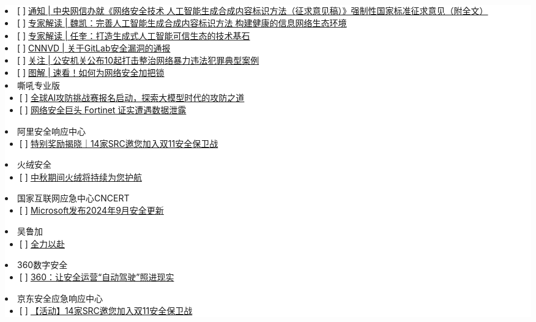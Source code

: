 <li>[ ] <a href="https://mp.weixin.qq.com/s?__biz=MzA5MzE5MDAzOA==&mid=2664225572&idx=2&sn=3b4d277be13cbe638f33f5f8c43e84d9&chksm=8b59d9ddbc2e50cbd0aab5acbaf16d2bb54b1bd037a9950b0fc081e0b4802109ad02aee9efb6&scene=58&subscene=0#rd">通知 | 中央网信办就《网络安全技术 人工智能生成合成内容标识方法（征求意见稿）》强制性国家标准征求意见（附全文）</a></li>
<li>[ ] <a href="https://mp.weixin.qq.com/s?__biz=MzA5MzE5MDAzOA==&mid=2664225572&idx=3&sn=58ce4dbda3b061e6fed5d21c1843fec8&chksm=8b59d9ddbc2e50cb3fe84e25d4c52b4064c9cc12b9e17b07bcd11f7b4ab557adcf129c3ce7a7&scene=58&subscene=0#rd">专家解读 | 魏凯：完善人工智能生成合成内容标识方法 构建健康的信息网络生态环境</a></li>
<li>[ ] <a href="https://mp.weixin.qq.com/s?__biz=MzA5MzE5MDAzOA==&mid=2664225572&idx=4&sn=255fdf5f4af5a8c84128d6fd2bea4b1a&chksm=8b59d9ddbc2e50cb775a71eabfb7bb043ddd5a257507018bb6d4538e685db06f66dd10c1c876&scene=58&subscene=0#rd">专家解读 | 任奎：打造生成式人工智能可信生态的技术基石</a></li>
<li>[ ] <a href="https://mp.weixin.qq.com/s?__biz=MzA5MzE5MDAzOA==&mid=2664225572&idx=5&sn=909cc8ab173a1ba6cdcd7a5a2c7c083b&chksm=8b59d9ddbc2e50cb971db9698bc8d95f04ffe8dff64c932d435490adae32bcaff9a711a38fa9&scene=58&subscene=0#rd">CNNVD | 关于GitLab安全漏洞的通报</a></li>
<li>[ ] <a href="https://mp.weixin.qq.com/s?__biz=MzA5MzE5MDAzOA==&mid=2664225572&idx=6&sn=e113dfd968a8de2fa38e98cd331a0b00&chksm=8b59d9ddbc2e50cb5036aca5dd7d586f40859eeee6c37bf275f231b9c300cb613bb8974f5a64&scene=58&subscene=0#rd">关注 | 公安机关公布10起打击整治网络暴力违法犯罪典型案例</a></li>
<li>[ ] <a href="https://mp.weixin.qq.com/s?__biz=MzA5MzE5MDAzOA==&mid=2664225572&idx=7&sn=d50edf2a84e5bad83be51b020939c5aa&chksm=8b59d9ddbc2e50cb0c7e3054566655cc542496ae8690e18d4b9356d507b56ed935f0f7569363&scene=58&subscene=0#rd">图解 | 速看！如何为网络安全加把锁</a></li>
</ul></li>
<li>嘶吼专业版
<ul>
<li>[ ] <a href="https://mp.weixin.qq.com/s?__biz=MzI0MDY1MDU4MQ==&mid=2247577995&idx=1&sn=ea3b135553f18c5f72e3ede22874b94d&chksm=e91461b1de63e8a7aaa5e29596fc41c78513af8971b79e7f35f7fba1b19a6bc331d467ca37e2&scene=58&subscene=0#rd">全球AI攻防挑战赛报名启动，探索大模型时代的攻防之道</a></li>
<li>[ ] <a href="https://mp.weixin.qq.com/s?__biz=MzI0MDY1MDU4MQ==&mid=2247577995&idx=2&sn=cd26b1312eefd89a0b015b6bfab46deb&chksm=e91461b1de63e8a77bd0e855e1ba49afc24389d76269fc511246d4621e544b0d809dd92984b6&scene=58&subscene=0#rd">网络安全巨头 Fortinet 证实遭遇数据泄露</a></li>
</ul></li>
<li>阿里安全响应中心
<ul>
<li>[ ] <a href="https://mp.weixin.qq.com/s?__biz=MzIxMjEwNTc4NA==&mid=2652995524&idx=1&sn=c769c5eff83b3a08fc09af7fd9cad94d&chksm=8c9ef093bbe979853c5bdd3901c81b908ad12aff09e626e5f1ef49cde9489ace9f4ef80e2036&scene=58&subscene=0#rd">特别奖励揭晓｜14家SRC邀您加入双11安全保卫战</a></li>
</ul></li>
<li>火绒安全
<ul>
<li>[ ] <a href="https://mp.weixin.qq.com/s?__biz=MzI3NjYzMDM1Mg==&mid=2247519910&idx=1&sn=387959d6bcd4ab8de27c449d67b3a4c5&chksm=eb705099dc07d98fc93115bf952872f05047c48e537e45830e883b65569986290b6e9453f833&scene=58&subscene=0#rd">中秋期间火绒将持续为您护航</a></li>
</ul></li>
<li>国家互联网应急中心CNCERT
<ul>
<li>[ ] <a href="https://mp.weixin.qq.com/s?__biz=MzIwNDk0MDgxMw==&mid=2247499348&idx=1&sn=041218188eaaffdb965eeb446fc58f21&chksm=973acd36a04d4420aec64130d2310b9bc701bd0ba451761d939560efa3a18211f6c25cda77ec&scene=58&subscene=0#rd">Microsoft发布2024年9月安全更新</a></li>
</ul></li>
<li>吴鲁加
<ul>
<li>[ ] <a href="https://mp.weixin.qq.com/s?__biz=Mzg5NDY4ODM1MA==&mid=2247484807&idx=1&sn=5de985e161a383551d5494fca1abf5d6&chksm=c01a88b6f76d01a0b86761252717104d10d1e1e96ebd56c7dd00c49d43c07816adba3a9d27ca&scene=58&subscene=0#rd">全力以赴</a></li>
</ul></li>
<li>360数字安全
<ul>
<li>[ ] <a href="https://mp.weixin.qq.com/s?__biz=MzA4MTg0MDQ4Nw==&mid=2247575396&idx=1&sn=3df2e172397d8907ed4ed9e1e76f3a62&chksm=9f8d376ca8fabe7af711e2d656b03dfde8e4cdcea070def0f91f275f51a0b34076dab0cebc97&scene=58&subscene=0#rd">360：让安全运营“自动驾驶”照进现实</a></li>
</ul></li>
<li>京东安全应急响应中心
<ul>
<li>[ ] <a href="https://mp.weixin.qq.com/s?__biz=MjM5OTk2MTMxOQ==&mid=2727838667&idx=1&sn=a917be231150368abd446655404fdb01&chksm=80505443b727dd552b46291c5275e1309c9f47783cd9523fad2f2dbc8a57a52e8373d0e044a4&scene=58&subscene=0#rd">【活动】14家SRC邀您加入双11安全保卫战</a></li>